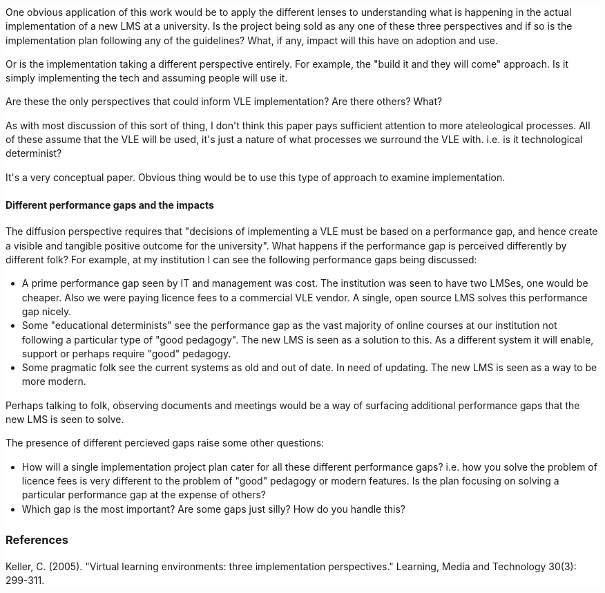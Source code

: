 One obvious application of this work would be to apply the different lenses to understanding what is happening in the actual implementation of a new LMS at a university. Is the project being sold as any one of these three perspectives and if so is the implementation plan following any of the guidelines? What, if any, impact will this have on adoption and use.

Or is the implementation taking a different perspective entirely. For example, the "build it and they will come" approach. Is it simply implementing the tech and assuming people will use it.

Are these the only perspectives that could inform VLE implementation? Are there others? What?

As with most discussion of this sort of thing, I don't think this paper pays sufficient attention to more ateleological processes. All of these assume that the VLE will be used, it's just a nature of what processes we surround the VLE with. i.e. is it technological determinist?

It's a very conceptual paper. Obvious thing would be to use this type of approach to examine implementation.

#### Different performance gaps and the impacts

The diffusion perspective requires that "decisions of implementing a VLE must be based on a performance gap, and hence create a visible and tangible positive outcome for the university". What happens if the performance gap is perceived differently by different folk? For example, at my institution I can see the following performance gaps being discussed:

- A prime performance gap seen by IT and management was cost. The institution was seen to have two LMSes, one would be cheaper. Also we were paying licence fees to a commercial VLE vendor. A single, open source LMS solves this performance gap nicely.
- Some "educational determinists" see the performance gap as the vast majority of online courses at our institution not following a particular type of "good pedagogy". The new LMS is seen as a solution to this. As a different system it will enable, support or perhaps require "good" pedagogy.
- Some pragmatic folk see the current systems as old and out of date. In need of updating. The new LMS is seen as a way to be more modern.

Perhaps talking to folk, observing documents and meetings would be a way of surfacing additional performance gaps that the new LMS is seen to solve.

The presence of different percieved gaps raise some other questions:

- How will a single implementation project plan cater for all these different performance gaps? i.e. how you solve the problem of licence fees is very different to the problem of "good" pedagogy or modern features. Is the plan focusing on solving a particular performance gap at the expense of others?
- Which gap is the most important? Are some gaps just silly? How do you handle this?

### References

Keller, C. (2005). "Virtual learning environments: three implementation perspectives." Learning, Media and Technology 30(3): 299-311.